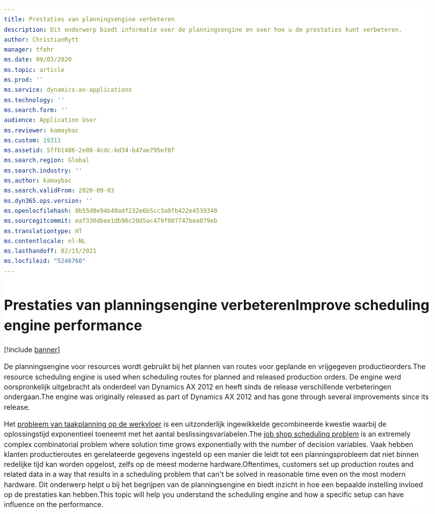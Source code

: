 ```yaml
---
title: Prestaties van planningsengine verbeteren
description: Dit onderwerp biedt informatie over de planningsengine en over hoe u de prestaties kunt verbeteren.
author: ChristianRytt
manager: tfehr
ms.date: 09/03/2020
ms.topic: article
ms.prod: ''
ms.service: dynamics-ax-applications
ms.technology: ''
ms.search.form: ''
audience: Application User
ms.reviewer: kamaybac
ms.custom: 19311
ms.assetid: 5ffb1486-2e08-4cdc-bd34-b47ae795ef0f
ms.search.region: Global
ms.search.industry: ''
ms.author: kamaybac
ms.search.validFrom: 2020-09-03
ms.dyn365.ops.version: ''
ms.openlocfilehash: 0b55d0e94b40adf232e6b5cc3a9fb422e4539340
ms.sourcegitcommit: eaf330dbee1db96c20d5ac479f007747bea079eb
ms.translationtype: HT
ms.contentlocale: nl-NL
ms.lasthandoff: 02/15/2021
ms.locfileid: "5246760"
---
```

# <a name="improve-scheduling-engine-performance"></a><span data-ttu-id="cc8d3-103">Prestaties van planningsengine verbeteren</span><span class="sxs-lookup"><span data-stu-id="cc8d3-103">Improve scheduling engine performance</span></span>

[!include [banner](../includes/banner.md)]

<span data-ttu-id="cc8d3-104">De planningsengine voor resources wordt gebruikt bij het plannen van routes voor geplande en vrijgegeven productieorders.</span><span class="sxs-lookup"><span data-stu-id="cc8d3-104">The resource scheduling engine is used when scheduling routes for planned and released production orders.</span></span> <span data-ttu-id="cc8d3-105">De engine werd oorspronkelijk uitgebracht als onderdeel van Dynamics AX 2012 en heeft sinds de release verschillende verbeteringen ondergaan.</span><span class="sxs-lookup"><span data-stu-id="cc8d3-105">The engine was originally released as part of Dynamics AX 2012 and has gone through several improvements since its release.</span></span>

<span data-ttu-id="cc8d3-106">Het [probleem van taakplanning op de werkvloer](https://en.wikipedia.org/wiki/Job_shop_scheduling) is een uitzonderlijk ingewikkelde gecombineerde kwestie waarbij de oplossingstijd exponentieel toeneemt met het aantal beslissingsvariabelen.</span><span class="sxs-lookup"><span data-stu-id="cc8d3-106">The [job shop scheduling problem](https://en.wikipedia.org/wiki/Job_shop_scheduling) is an extremely complex combinatorial problem where solution time grows exponentially with the number of decision variables.</span></span> <span data-ttu-id="cc8d3-107">Vaak hebben klanten productieroutes en gerelateerde gegevens ingesteld op een manier die leidt tot een planningsprobleem dat niet binnen redelijke tijd kan worden opgelost, zelfs op de meest moderne hardware.</span><span class="sxs-lookup"><span data-stu-id="cc8d3-107">Oftentimes, customers set up production routes and related data in a way that results in a scheduling problem that can't be solved in reasonable time even on the most modern hardware.</span></span> <span data-ttu-id="cc8d3-108">Dit onderwerp helpt u bij het begrijpen van de planningsengine en biedt inzicht in hoe een bepaalde instelling invloed op de prestaties kan hebben.</span><span class="sxs-lookup"><span data-stu-id="cc8d3-108">This topic will help you understand the scheduling engine and how a specific setup can have influence on the performance.</span></span>
